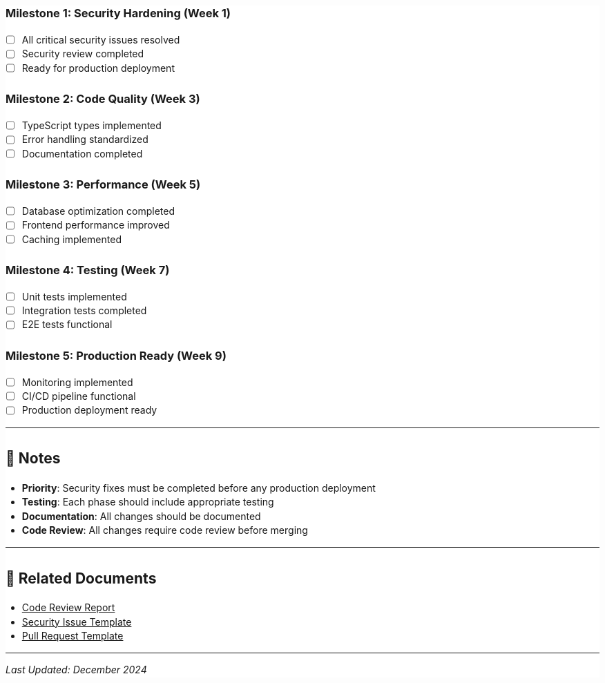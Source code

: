 ### **Milestone 1: Security Hardening (Week 1)**
- [ ] All critical security issues resolved
- [ ] Security review completed
- [ ] Ready for production deployment

### **Milestone 2: Code Quality (Week 3)**
- [ ] TypeScript types implemented
- [ ] Error handling standardized
- [ ] Documentation completed

### **Milestone 3: Performance (Week 5)**
- [ ] Database optimization completed
- [ ] Frontend performance improved
- [ ] Caching implemented

### **Milestone 4: Testing (Week 7)**
- [ ] Unit tests implemented
- [ ] Integration tests completed
- [ ] E2E tests functional

### **Milestone 5: Production Ready (Week 9)**
- [ ] Monitoring implemented
- [ ] CI/CD pipeline functional
- [ ] Production deployment ready

---

## 📝 Notes

- **Priority**: Security fixes must be completed before any production deployment
- **Testing**: Each phase should include appropriate testing
- **Documentation**: All changes should be documented
- **Code Review**: All changes require code review before merging

---

## 🔗 Related Documents

- [Code Review Report](./CODE_REVIEW.md)
- [Security Issue Template](./.github/ISSUE_TEMPLATE/security-fixes.md)
- [Pull Request Template](./.github/pull_request_template.md)

---

*Last Updated: December 2024* 